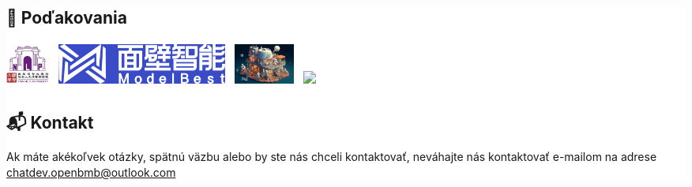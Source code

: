 
## 🤝 Poďakovania
<a href="http://nlp.csai.tsinghua.edu.cn/"><img src="misc/thunlp.png" height=50pt></a>&nbsp;&nbsp;
<a href="https://modelbest.cn/"><img src="misc/modelbest.png" height=50pt></a>&nbsp;&nbsp;
<a href="https://github.com/OpenBMB/AgentVerse/"><img src="misc/agentverse.png" height=50pt></a>&nbsp;&nbsp;
<a href="https://aibrb.com/introducing-herbie-your-super-employee-for-streamlined-productivity/"><img src="https://aibrb.com/wp-content/uploads/2023/09/Featured-on-AIBRB.com-white-1.png"  height=50pt></a>

## 📬 Kontakt

Ak máte akékoľvek otázky, spätnú väzbu alebo by ste nás chceli kontaktovať, neváhajte nás kontaktovať e-mailom na adrese [chatdev.openbmb@outlook.com](mailto:chatdev.openbmb@outlook.com)
